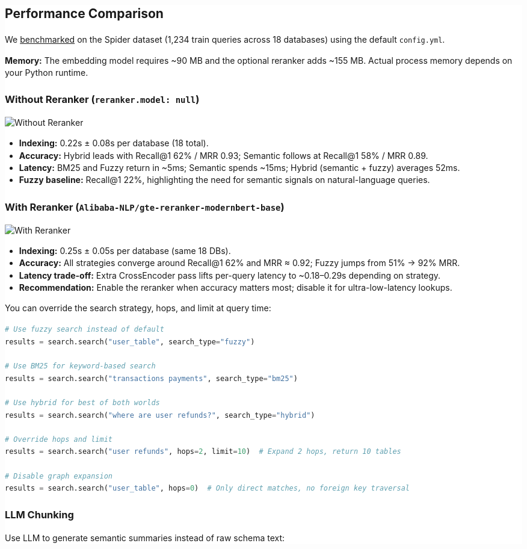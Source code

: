 ## Performance Comparison
We [benchmarked](/tests/test_spider_eval.py) on the Spider dataset (1,234 train queries across 18 databases) using the default `config.yml`.  

**Memory:** The embedding model requires ~90 MB and the optional reranker adds ~155 MB. Actual process memory depends on your Python runtime.

### Without Reranker (`reranker.model: null`)
![Without Reranker](https://raw.githubusercontent.com/Neehan/schema-search/refs/heads/main/img/spider_benchmark_without_reranker.png)
- **Indexing:** 0.22s ± 0.08s per database (18 total).
- **Accuracy:** Hybrid leads with Recall@1 62% / MRR 0.93; Semantic follows at Recall@1 58% / MRR 0.89.
- **Latency:** BM25 and Fuzzy return in ~5ms; Semantic spends ~15ms; Hybrid (semantic + fuzzy) averages 52ms.
- **Fuzzy baseline:** Recall@1 22%, highlighting the need for semantic signals on natural-language queries.

### With Reranker (`Alibaba-NLP/gte-reranker-modernbert-base`)
![With Reranker](https://raw.githubusercontent.com/Neehan/schema-search/refs/heads/main/img/spider_benchmark_with_reranker.png)
- **Indexing:** 0.25s ± 0.05s per database (same 18 DBs).
- **Accuracy:** All strategies converge around Recall@1 62% and MRR ≈ 0.92; Fuzzy jumps from 51% → 92% MRR.
- **Latency trade-off:** Extra CrossEncoder pass lifts per-query latency to ~0.18–0.29s depending on strategy.
- **Recommendation:** Enable the reranker when accuracy matters most; disable it for ultra-low-latency lookups.


You can override the search strategy, hops, and limit at query time:

```python
# Use fuzzy search instead of default
results = search.search("user_table", search_type="fuzzy")

# Use BM25 for keyword-based search
results = search.search("transactions payments", search_type="bm25")

# Use hybrid for best of both worlds
results = search.search("where are user refunds?", search_type="hybrid")

# Override hops and limit
results = search.search("user refunds", hops=2, limit=10)  # Expand 2 hops, return 10 tables

# Disable graph expansion
results = search.search("user_table", hops=0)  # Only direct matches, no foreign key traversal
```

### LLM Chunking

Use LLM to generate semantic summaries instead of raw schema text:
